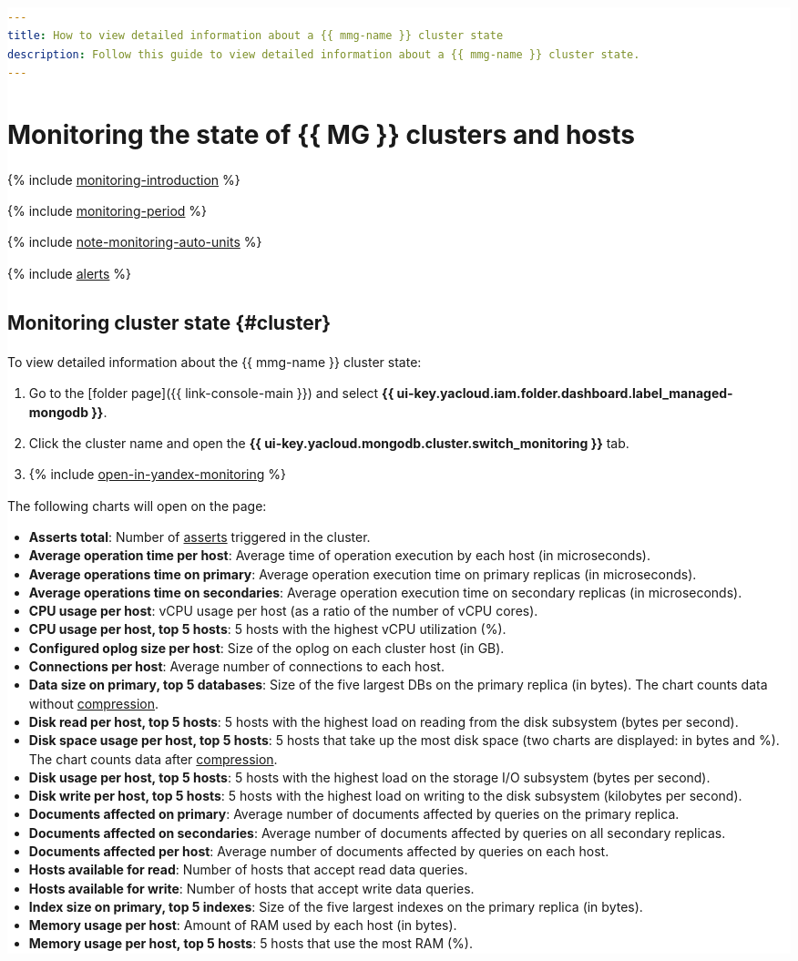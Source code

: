 ```yaml
---
title: How to view detailed information about a {{ mmg-name }} cluster state
description: Follow this guide to view detailed information about a {{ mmg-name }} cluster state.
---
```


# Monitoring the state of {{ MG }} clusters and hosts

{% include [monitoring-introduction](../../_includes/mdb/monitoring-introduction.md) %}

{% include [monitoring-period](../../_includes/mdb/monitoring-freq.md) %}

{% include [note-monitoring-auto-units](../../_includes/mdb/note-monitoring-auto-units.md) %}

{% include [alerts](../../_includes/mdb/alerts.md) %}

## Monitoring cluster state {#cluster}

To view detailed information about the {{ mmg-name }} cluster state:

1. Go to the [folder page]({{ link-console-main }}) and select **{{ ui-key.yacloud.iam.folder.dashboard.label_managed-mongodb }}**.
1. Click the cluster name and open the **{{ ui-key.yacloud.mongodb.cluster.switch_monitoring }}** tab.

1. {% include [open-in-yandex-monitoring](../../_includes/mdb/open-in-yandex-monitoring.md) %}

The following charts will open on the page:

* **Asserts total**: Number of [asserts](https://docs.mongodb.com/manual/reference/command/serverStatus/#mongodb-serverstatus-serverstatus.asserts) triggered in the cluster.
* **Average operation time per host**: Average time of operation execution by each host (in microseconds).
* **Average operations time on primary**: Average operation execution time on primary replicas (in microseconds).
* **Average operations time on secondaries**: Average operation execution time on secondary replicas (in microseconds).
* **CPU usage per host**: vCPU usage per host (as a ratio of the number of vCPU cores).
* **CPU usage per host, top 5 hosts**: 5 hosts with the highest vCPU utilization (%).
* **Configured oplog size per host**: Size of the oplog on each cluster host (in GB).
* **Connections per host**: Average number of connections to each host.
* **Data size on primary, top 5 databases**: Size of the five largest DBs on the primary replica (in bytes). The chart counts data without [compression](../concepts/settings-list.md#setting-wired-tiger).
* **Disk read per host, top 5 hosts**: 5 hosts with the highest load on reading from the disk subsystem (bytes per second).
* **Disk space usage per host, top 5 hosts**: 5 hosts that take up the most disk space (two charts are displayed: in bytes and %). The chart counts data after [compression](../concepts/settings-list.md#setting-wired-tiger).
* **Disk usage per host, top 5 hosts**: 5 hosts with the highest load on the storage I/O subsystem (bytes per second).
* **Disk write per host, top 5 hosts**: 5 hosts with the highest load on writing to the disk subsystem (kilobytes per second).
* **Documents affected on primary**: Average number of documents affected by queries on the primary replica.
* **Documents affected on secondaries**: Average number of documents affected by queries on all secondary replicas.
* **Documents affected per host**: Average number of documents affected by queries on each host.
* **Hosts available for read**: Number of hosts that accept read data queries.
* **Hosts available for write**: Number of hosts that accept write data queries.
* **Index size on primary, top 5 indexes**: Size of the five largest indexes on the primary replica (in bytes).
* **Memory usage per host**: Amount of RAM used by each host (in bytes).
* **Memory usage per host, top 5 hosts**: 5 hosts that use the most RAM (%).